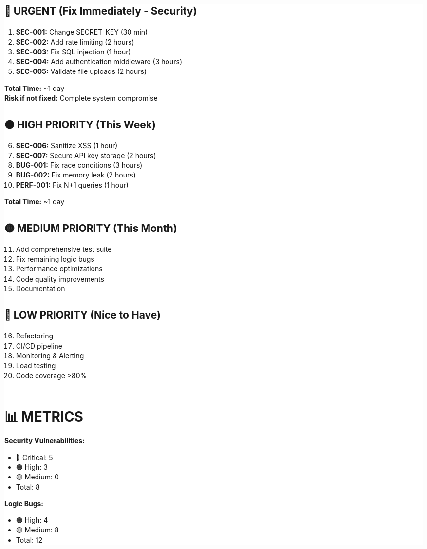 ## 🔴 URGENT (Fix Immediately - Security)

1. **SEC-001:** Change SECRET_KEY (30 min)
2. **SEC-002:** Add rate limiting (2 hours)
3. **SEC-003:** Fix SQL injection (1 hour)
4. **SEC-004:** Add authentication middleware (3 hours)
5. **SEC-005:** Validate file uploads (2 hours)

**Total Time:** ~1 day  
**Risk if not fixed:** Complete system compromise

## 🟠 HIGH PRIORITY (This Week)

6. **SEC-006:** Sanitize XSS (1 hour)
7. **SEC-007:** Secure API key storage (2 hours)
8. **BUG-001:** Fix race conditions (3 hours)
9. **BUG-002:** Fix memory leak (2 hours)
10. **PERF-001:** Fix N+1 queries (1 hour)

**Total Time:** ~1 day

## 🟡 MEDIUM PRIORITY (This Month)

11. Add comprehensive test suite
12. Fix remaining logic bugs
13. Performance optimizations
14. Code quality improvements
15. Documentation

## 🔵 LOW PRIORITY (Nice to Have)

16. Refactoring
17. CI/CD pipeline
18. Monitoring & Alerting
19. Load testing
20. Code coverage >80%

---

# 📊 METRICS

**Security Vulnerabilities:**
- 🔴 Critical: 5
- 🟠 High: 3
- 🟡 Medium: 0
- Total: 8

**Logic Bugs:**
- 🟠 High: 4
- 🟡 Medium: 8
- Total: 12
